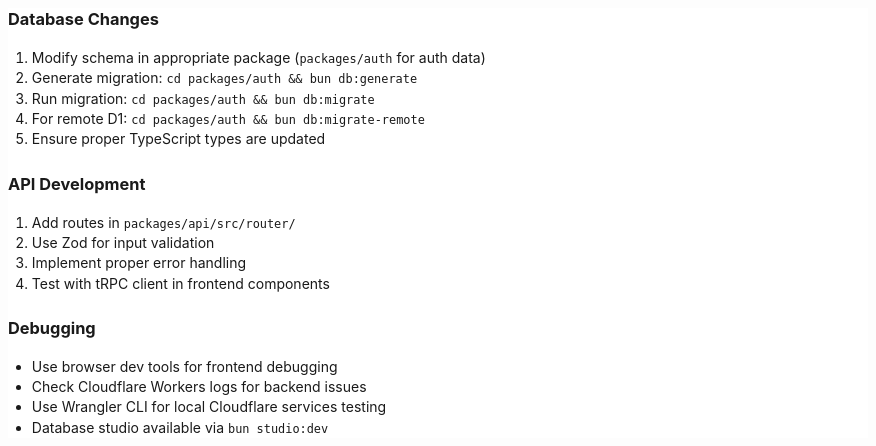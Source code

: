 ### Database Changes
1. Modify schema in appropriate package (`packages/auth` for auth data)
2. Generate migration: `cd packages/auth && bun db:generate`
3. Run migration: `cd packages/auth && bun db:migrate`
4. For remote D1: `cd packages/auth && bun db:migrate-remote`
5. Ensure proper TypeScript types are updated

### API Development
1. Add routes in `packages/api/src/router/`
2. Use Zod for input validation
3. Implement proper error handling
4. Test with tRPC client in frontend components

### Debugging
- Use browser dev tools for frontend debugging
- Check Cloudflare Workers logs for backend issues
- Use Wrangler CLI for local Cloudflare services testing
- Database studio available via `bun studio:dev`